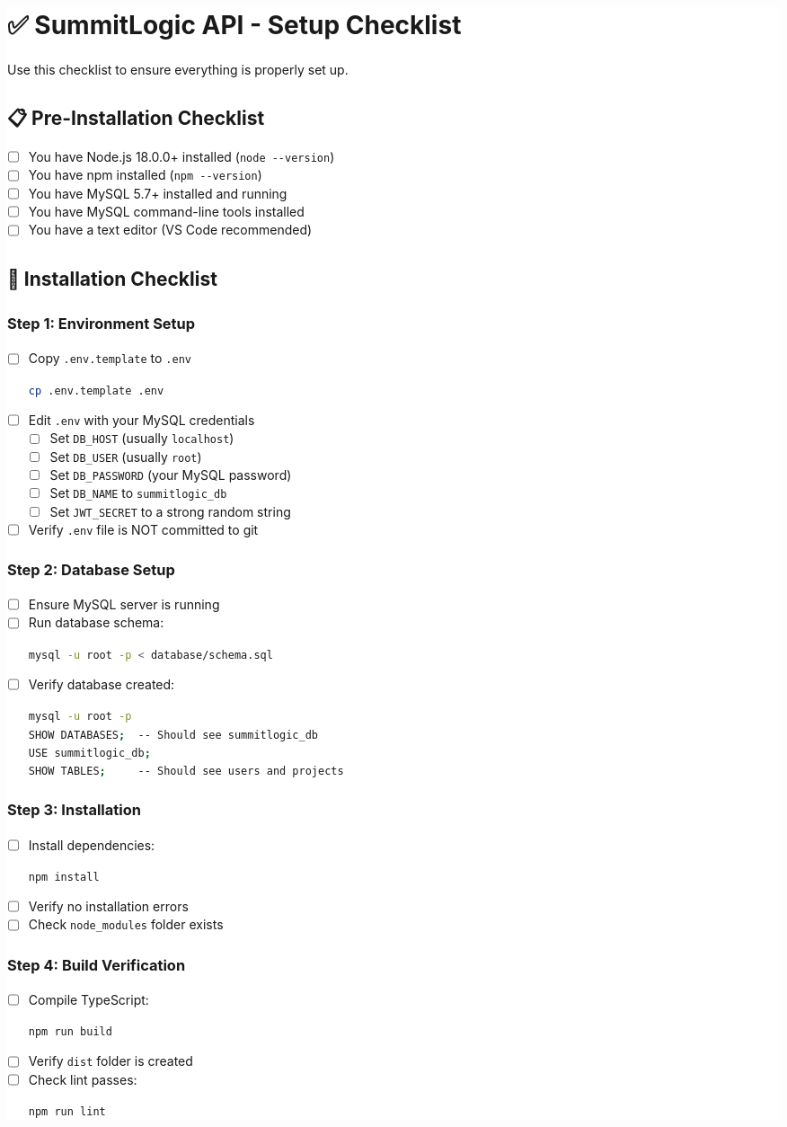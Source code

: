 # ✅ SummitLogic API - Setup Checklist

Use this checklist to ensure everything is properly set up.

## 📋 Pre-Installation Checklist

- [ ] You have Node.js 18.0.0+ installed (`node --version`)
- [ ] You have npm installed (`npm --version`)
- [ ] You have MySQL 5.7+ installed and running
- [ ] You have MySQL command-line tools installed
- [ ] You have a text editor (VS Code recommended)

## 🔧 Installation Checklist

### Step 1: Environment Setup
- [ ] Copy `.env.template` to `.env`
  ```bash
  cp .env.template .env
  ```
- [ ] Edit `.env` with your MySQL credentials
  - [ ] Set `DB_HOST` (usually `localhost`)
  - [ ] Set `DB_USER` (usually `root`)
  - [ ] Set `DB_PASSWORD` (your MySQL password)
  - [ ] Set `DB_NAME` to `summitlogic_db`
  - [ ] Set `JWT_SECRET` to a strong random string
- [ ] Verify `.env` file is NOT committed to git

### Step 2: Database Setup
- [ ] Ensure MySQL server is running
- [ ] Run database schema:
  ```bash
  mysql -u root -p < database/schema.sql
  ```
- [ ] Verify database created:
  ```bash
  mysql -u root -p
  SHOW DATABASES;  -- Should see summitlogic_db
  USE summitlogic_db;
  SHOW TABLES;     -- Should see users and projects
  ```

### Step 3: Installation
- [ ] Install dependencies:
  ```bash
  npm install
  ```
- [ ] Verify no installation errors
- [ ] Check `node_modules` folder exists

### Step 4: Build Verification
- [ ] Compile TypeScript:
  ```bash
  npm run build
  ```
- [ ] Verify `dist` folder is created
- [ ] Check lint passes:
  ```bash
  npm run lint
  ```
